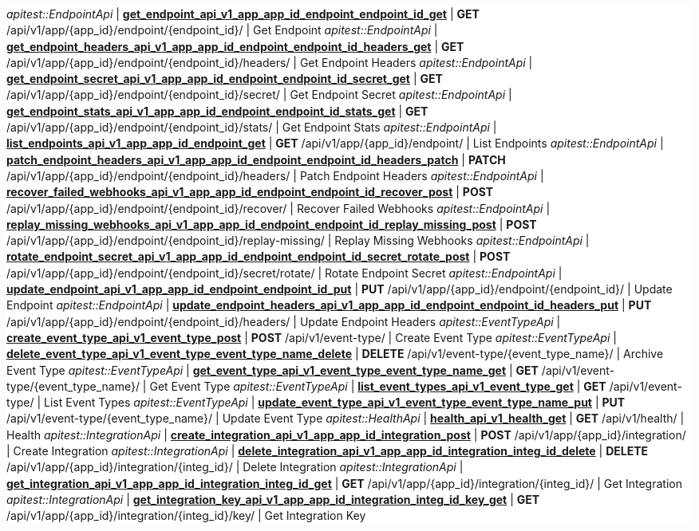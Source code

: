 *apitest::EndpointApi* | [**get_endpoint_api_v1_app_app_id_endpoint_endpoint_id_get**](docs/EndpointApi.md#get_endpoint_api_v1_app_app_id_endpoint_endpoint_id_get) | **GET** /api/v1/app/{app_id}/endpoint/{endpoint_id}/ | Get Endpoint
*apitest::EndpointApi* | [**get_endpoint_headers_api_v1_app_app_id_endpoint_endpoint_id_headers_get**](docs/EndpointApi.md#get_endpoint_headers_api_v1_app_app_id_endpoint_endpoint_id_headers_get) | **GET** /api/v1/app/{app_id}/endpoint/{endpoint_id}/headers/ | Get Endpoint Headers
*apitest::EndpointApi* | [**get_endpoint_secret_api_v1_app_app_id_endpoint_endpoint_id_secret_get**](docs/EndpointApi.md#get_endpoint_secret_api_v1_app_app_id_endpoint_endpoint_id_secret_get) | **GET** /api/v1/app/{app_id}/endpoint/{endpoint_id}/secret/ | Get Endpoint Secret
*apitest::EndpointApi* | [**get_endpoint_stats_api_v1_app_app_id_endpoint_endpoint_id_stats_get**](docs/EndpointApi.md#get_endpoint_stats_api_v1_app_app_id_endpoint_endpoint_id_stats_get) | **GET** /api/v1/app/{app_id}/endpoint/{endpoint_id}/stats/ | Get Endpoint Stats
*apitest::EndpointApi* | [**list_endpoints_api_v1_app_app_id_endpoint_get**](docs/EndpointApi.md#list_endpoints_api_v1_app_app_id_endpoint_get) | **GET** /api/v1/app/{app_id}/endpoint/ | List Endpoints
*apitest::EndpointApi* | [**patch_endpoint_headers_api_v1_app_app_id_endpoint_endpoint_id_headers_patch**](docs/EndpointApi.md#patch_endpoint_headers_api_v1_app_app_id_endpoint_endpoint_id_headers_patch) | **PATCH** /api/v1/app/{app_id}/endpoint/{endpoint_id}/headers/ | Patch Endpoint Headers
*apitest::EndpointApi* | [**recover_failed_webhooks_api_v1_app_app_id_endpoint_endpoint_id_recover_post**](docs/EndpointApi.md#recover_failed_webhooks_api_v1_app_app_id_endpoint_endpoint_id_recover_post) | **POST** /api/v1/app/{app_id}/endpoint/{endpoint_id}/recover/ | Recover Failed Webhooks
*apitest::EndpointApi* | [**replay_missing_webhooks_api_v1_app_app_id_endpoint_endpoint_id_replay_missing_post**](docs/EndpointApi.md#replay_missing_webhooks_api_v1_app_app_id_endpoint_endpoint_id_replay_missing_post) | **POST** /api/v1/app/{app_id}/endpoint/{endpoint_id}/replay-missing/ | Replay Missing Webhooks
*apitest::EndpointApi* | [**rotate_endpoint_secret_api_v1_app_app_id_endpoint_endpoint_id_secret_rotate_post**](docs/EndpointApi.md#rotate_endpoint_secret_api_v1_app_app_id_endpoint_endpoint_id_secret_rotate_post) | **POST** /api/v1/app/{app_id}/endpoint/{endpoint_id}/secret/rotate/ | Rotate Endpoint Secret
*apitest::EndpointApi* | [**update_endpoint_api_v1_app_app_id_endpoint_endpoint_id_put**](docs/EndpointApi.md#update_endpoint_api_v1_app_app_id_endpoint_endpoint_id_put) | **PUT** /api/v1/app/{app_id}/endpoint/{endpoint_id}/ | Update Endpoint
*apitest::EndpointApi* | [**update_endpoint_headers_api_v1_app_app_id_endpoint_endpoint_id_headers_put**](docs/EndpointApi.md#update_endpoint_headers_api_v1_app_app_id_endpoint_endpoint_id_headers_put) | **PUT** /api/v1/app/{app_id}/endpoint/{endpoint_id}/headers/ | Update Endpoint Headers
*apitest::EventTypeApi* | [**create_event_type_api_v1_event_type_post**](docs/EventTypeApi.md#create_event_type_api_v1_event_type_post) | **POST** /api/v1/event-type/ | Create Event Type
*apitest::EventTypeApi* | [**delete_event_type_api_v1_event_type_event_type_name_delete**](docs/EventTypeApi.md#delete_event_type_api_v1_event_type_event_type_name_delete) | **DELETE** /api/v1/event-type/{event_type_name}/ | Archive Event Type
*apitest::EventTypeApi* | [**get_event_type_api_v1_event_type_event_type_name_get**](docs/EventTypeApi.md#get_event_type_api_v1_event_type_event_type_name_get) | **GET** /api/v1/event-type/{event_type_name}/ | Get Event Type
*apitest::EventTypeApi* | [**list_event_types_api_v1_event_type_get**](docs/EventTypeApi.md#list_event_types_api_v1_event_type_get) | **GET** /api/v1/event-type/ | List Event Types
*apitest::EventTypeApi* | [**update_event_type_api_v1_event_type_event_type_name_put**](docs/EventTypeApi.md#update_event_type_api_v1_event_type_event_type_name_put) | **PUT** /api/v1/event-type/{event_type_name}/ | Update Event Type
*apitest::HealthApi* | [**health_api_v1_health_get**](docs/HealthApi.md#health_api_v1_health_get) | **GET** /api/v1/health/ | Health
*apitest::IntegrationApi* | [**create_integration_api_v1_app_app_id_integration_post**](docs/IntegrationApi.md#create_integration_api_v1_app_app_id_integration_post) | **POST** /api/v1/app/{app_id}/integration/ | Create Integration
*apitest::IntegrationApi* | [**delete_integration_api_v1_app_app_id_integration_integ_id_delete**](docs/IntegrationApi.md#delete_integration_api_v1_app_app_id_integration_integ_id_delete) | **DELETE** /api/v1/app/{app_id}/integration/{integ_id}/ | Delete Integration
*apitest::IntegrationApi* | [**get_integration_api_v1_app_app_id_integration_integ_id_get**](docs/IntegrationApi.md#get_integration_api_v1_app_app_id_integration_integ_id_get) | **GET** /api/v1/app/{app_id}/integration/{integ_id}/ | Get Integration
*apitest::IntegrationApi* | [**get_integration_key_api_v1_app_app_id_integration_integ_id_key_get**](docs/IntegrationApi.md#get_integration_key_api_v1_app_app_id_integration_integ_id_key_get) | **GET** /api/v1/app/{app_id}/integration/{integ_id}/key/ | Get Integration Key